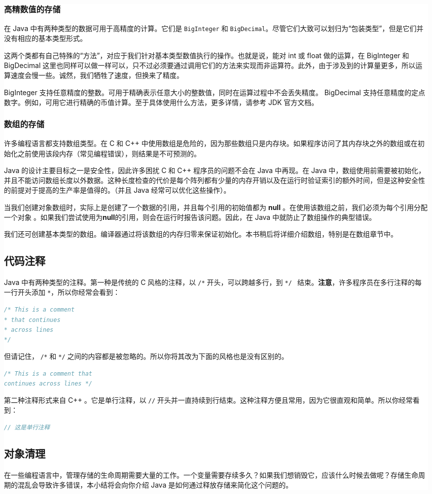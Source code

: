 
### 高精数值的存储

在 Java 中有两种类型的数据可用于高精度的计算。它们是 `BigInteger` 和 `BigDecimal`。尽管它们大致可以划归为“包装类型”，但是它们并没有相应的基本类型形式。

这两个类都有自己特殊的“方法”，对应于我们针对基本类型数值执行的操作。也就是说，能对 int 或 float 做的运算，在 BigInteger 和 BigDecimal 这里也同样可以做一样可以，只不过必须要通过调用它们的方法来实现而非运算符。此外，由于涉及到的计算量更多，所以运算速度会慢一些。诚然，我们牺牲了速度，但换来了精度。

BigInteger 支持任意精度的整数。可用于精确表示任意大小的整数值，同时在运算过程中不会丢失精度。
BigDecimal 支持任意精度的定点数字。例如，可用它进行精确的币值计算。至于具体使用什么方法，更多详情，请参考 JDK 官方文档。



### 数组的存储


许多编程语言都支持数组类型。在 C 和 C++ 中使用数组是危险的，因为那些数组只是内存块。如果程序访问了其内存块之外的数组或在初始化之前使用该段内存（常见编程错误），则结果是不可预测的。

Java 的设计主要目标之一是安全性，因此许多困扰 C 和 C++ 程序员的问题不会在 Java 中再现。在 Java 中，数组使用前需要被初始化，并且不能访问数组长度以外数据。这种长度检查的代价是每个阵列都有少量的内存开销以及在运行时验证索引的额外时间，但是这种安全性的前提对于提高的生产率是值得的。（并且 Java 经常可以优化这些操作）。

当我们创建对象数组时，实际上是创建了一个数据的引用，并且每个引用的初始值都为 **null** 。在使用该数组之前，我们必须为每个引用分配一个对象 。如果我们尝试使用为**null**的引用，则会在运行时报告该问题。因此，在 Java 中就防止了数组操作的典型错误。

我们还可创建基本类型的数组。编译器通过将该数组的内存归零来保证初始化。本书稍后将详细介绍数组，特别是在数组章节中。




## 代码注释


Java 中有两种类型的注释。第一种是传统的 C 风格的注释，以 `/*` 开头，可以跨越多行，到 `*/ ` 结束。**注意**，许多程序员在多行注释的每一行开头添加 `*`，所以你经常会看到：

```java
/* This is a comment
* that continues
* across lines
*/
```

但请记住， `/*` 和 `*/` 之间的内容都是被忽略的。所以你将其改为下面的风格也是没有区别的。

```JAVA
/* This is a comment that
continues across lines */
```

第二种注释形式来自 C++ 。它是单行注释，以 `//` 开头并一直持续到行结束。这种注释方便且常用，因为它很直观和简单。所以你经常看到：

```JAVA
// 这是单行注释
```


## 对象清理

在一些编程语言中，管理存储的生命周期需要大量的工作。一个变量需要存续多久？如果我们想销毁它，应该什么时候去做呢？存储生命周期的混乱会导致许多错误，本小结将会向你介绍 Java 是如何通过释放存储来简化这个问题的。

